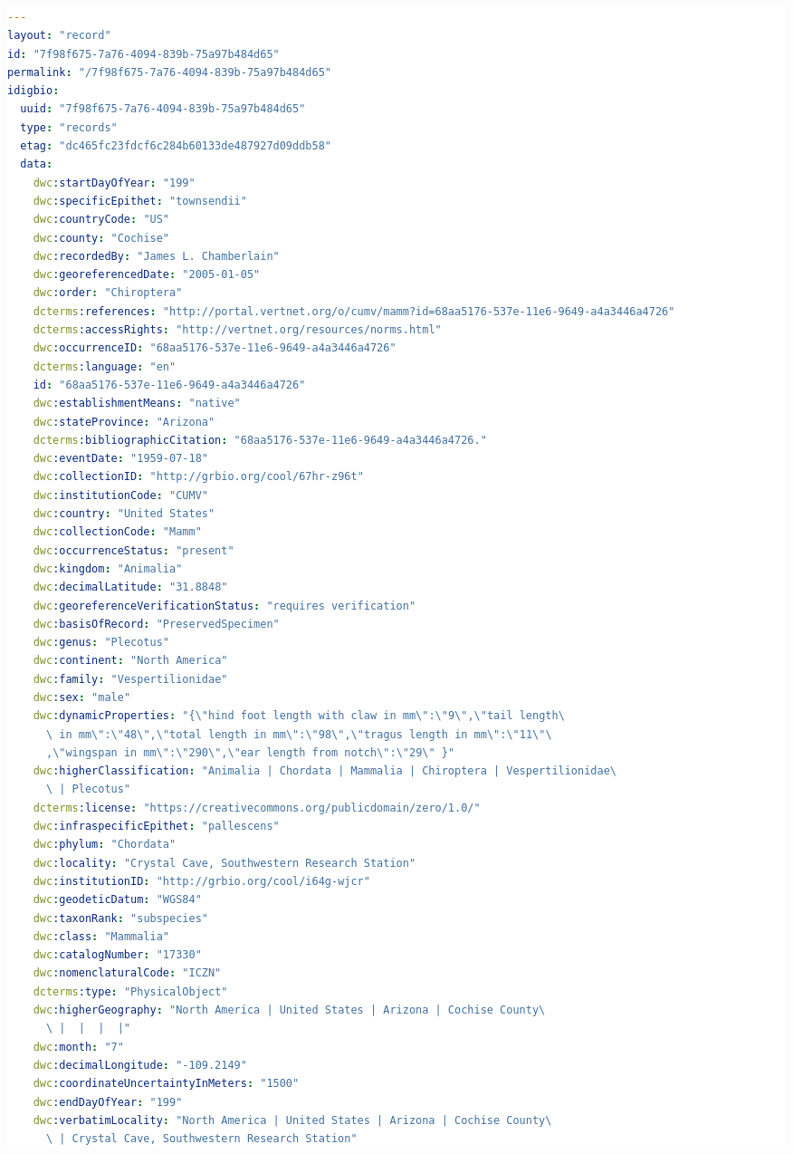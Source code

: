 ```yaml
---
layout: "record"
id: "7f98f675-7a76-4094-839b-75a97b484d65"
permalink: "/7f98f675-7a76-4094-839b-75a97b484d65"
idigbio:
  uuid: "7f98f675-7a76-4094-839b-75a97b484d65"
  type: "records"
  etag: "dc465fc23fdcf6c284b60133de487927d09ddb58"
  data:
    dwc:startDayOfYear: "199"
    dwc:specificEpithet: "townsendii"
    dwc:countryCode: "US"
    dwc:county: "Cochise"
    dwc:recordedBy: "James L. Chamberlain"
    dwc:georeferencedDate: "2005-01-05"
    dwc:order: "Chiroptera"
    dcterms:references: "http://portal.vertnet.org/o/cumv/mamm?id=68aa5176-537e-11e6-9649-a4a3446a4726"
    dcterms:accessRights: "http://vertnet.org/resources/norms.html"
    dwc:occurrenceID: "68aa5176-537e-11e6-9649-a4a3446a4726"
    dcterms:language: "en"
    id: "68aa5176-537e-11e6-9649-a4a3446a4726"
    dwc:establishmentMeans: "native"
    dwc:stateProvince: "Arizona"
    dcterms:bibliographicCitation: "68aa5176-537e-11e6-9649-a4a3446a4726."
    dwc:eventDate: "1959-07-18"
    dwc:collectionID: "http://grbio.org/cool/67hr-z96t"
    dwc:institutionCode: "CUMV"
    dwc:country: "United States"
    dwc:collectionCode: "Mamm"
    dwc:occurrenceStatus: "present"
    dwc:kingdom: "Animalia"
    dwc:decimalLatitude: "31.8848"
    dwc:georeferenceVerificationStatus: "requires verification"
    dwc:basisOfRecord: "PreservedSpecimen"
    dwc:genus: "Plecotus"
    dwc:continent: "North America"
    dwc:family: "Vespertilionidae"
    dwc:sex: "male"
    dwc:dynamicProperties: "{\"hind foot length with claw in mm\":\"9\",\"tail length\
      \ in mm\":\"48\",\"total length in mm\":\"98\",\"tragus length in mm\":\"11\"\
      ,\"wingspan in mm\":\"290\",\"ear length from notch\":\"29\" }"
    dwc:higherClassification: "Animalia | Chordata | Mammalia | Chiroptera | Vespertilionidae\
      \ | Plecotus"
    dcterms:license: "https://creativecommons.org/publicdomain/zero/1.0/"
    dwc:infraspecificEpithet: "pallescens"
    dwc:phylum: "Chordata"
    dwc:locality: "Crystal Cave, Southwestern Research Station"
    dwc:institutionID: "http://grbio.org/cool/i64g-wjcr"
    dwc:geodeticDatum: "WGS84"
    dwc:taxonRank: "subspecies"
    dwc:class: "Mammalia"
    dwc:catalogNumber: "17330"
    dwc:nomenclaturalCode: "ICZN"
    dcterms:type: "PhysicalObject"
    dwc:higherGeography: "North America | United States | Arizona | Cochise County\
      \ |  |  |  |"
    dwc:month: "7"
    dwc:decimalLongitude: "-109.2149"
    dwc:coordinateUncertaintyInMeters: "1500"
    dwc:endDayOfYear: "199"
    dwc:verbatimLocality: "North America | United States | Arizona | Cochise County\
      \ | Crystal Cave, Southwestern Research Station"
```